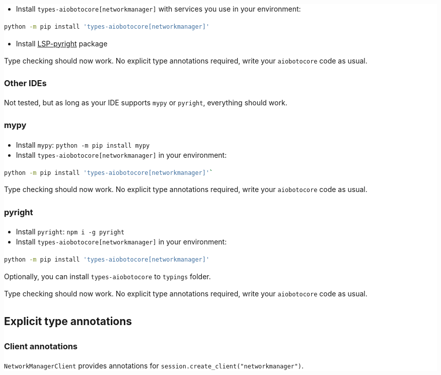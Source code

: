 - Install `types-aiobotocore[networkmanager]` with services you use in your
  environment:

```bash
python -m pip install 'types-aiobotocore[networkmanager]'
```

- Install [LSP-pyright](https://github.com/sublimelsp/LSP-pyright) package

Type checking should now work. No explicit type annotations required, write
your `aiobotocore` code as usual.

<a id="other-ides"></a>

### Other IDEs

Not tested, but as long as your IDE supports `mypy` or `pyright`, everything
should work.

<a id="mypy"></a>

### mypy

- Install `mypy`: `python -m pip install mypy`
- Install `types-aiobotocore[networkmanager]` in your environment:

```bash
python -m pip install 'types-aiobotocore[networkmanager]'`
```

Type checking should now work. No explicit type annotations required, write
your `aiobotocore` code as usual.

<a id="pyright"></a>

### pyright

- Install `pyright`: `npm i -g pyright`
- Install `types-aiobotocore[networkmanager]` in your environment:

```bash
python -m pip install 'types-aiobotocore[networkmanager]'
```

Optionally, you can install `types-aiobotocore` to `typings` folder.

Type checking should now work. No explicit type annotations required, write
your `aiobotocore` code as usual.

<a id="explicit-type-annotations"></a>

## Explicit type annotations

<a id="client-annotations"></a>

### Client annotations

`NetworkManagerClient` provides annotations for
`session.create_client("networkmanager")`.
